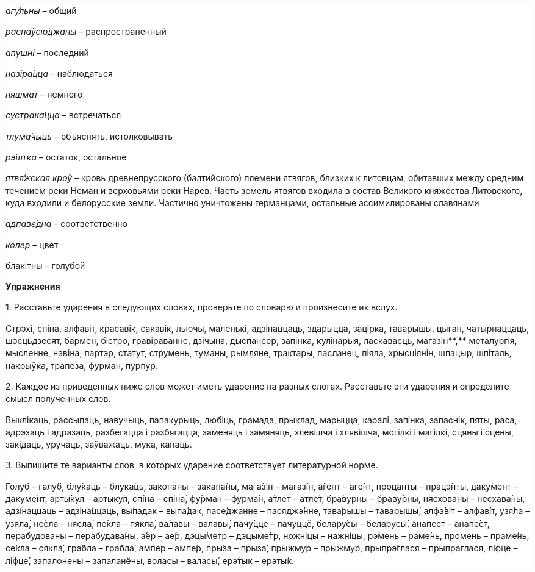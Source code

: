 *агу́льны –* общий

*распаўсю́джаны –* распространенный

*апушні –* последний

*назіра́цца –* наблюдаться

*няшма́т –* немного

*сустрака́цца –* встречаться

*тлума́чыць –* объяснять, истолковывать

*рэ́штка –* остаток, остальное

*ятвя́жская кроў –* кровь древнепрусского (балтийского) племени ятвягов,
близких к литовцам, обитавших между средним течением реки Неман и
верховьями реки Нарев. Часть земель ятвягов входила в состав
Великого княжества Литовского, куда входили и белорусские земли.
Частично уничтожены германцами, остальные ассимилированы славянами

*адпаве́дна –* соответственно

*колер –* цвет

блакітны –<span style="font-variant: normal">
</span><span style="font-variant: normal"><span style="font-style: normal">голубой</span></span>

**Упражнения**

1\. Расставьте ударения в следующих словах, проверьте по словарю и
произнесите их вслух.

Стрэхі, спіна, алфавіт, красавік, сакавік, льючы, маленькі, адзінаццаць,
здарыцца, зацірка, таварышы, цыган, чатырнаццаць, шэсцьдзесят, бармен,
бістро, гравіраванне, дзічына, дыспансер, запінка, кулінарыя,
ласкавасць, магазін**,** металургія, мысленне, навіна, партэр,
статут, струмень, туманы, рымляне, трактары, пасланец, піяла,
хрысціянін, шпацыр, шпіталь, накрыўка, трапеза, фурман,
пурпур.

2\. Каждое из приведенных ниже слов может иметь ударение на разных
слогах. Расставьте эти ударения и определите смысл полученных
слов.

Выклікаць, рассыпаць, навучыць, папакурыць, любіць, грамада, прыклад,
марыцца, каралі, запінка, запаснік, пяты, раса, адрэзаць і адразаць,
разбегацца і разбягацца, заменяць і замяняць, хлевішча і хлявішча,
могілкі і магілкі, сцяны і сцены, закідаць, уручаць, заўважаць,
мука, капаць.

3\. Выпишите те варианты слов, в которых ударение соответствует
литературной норме.

Голуб – галу́б, блу́каць – блука́ць, закопаны – закапа́ны, мага́зін –
магазі́н, а́гент – аге́нт, процанты – працэ́нты, даку́мент –
дакуме́нт, арты́кул – артыку́л, спі́на – спіна́, фу́рман –
фурма́н, а́тлет – атле́т, бра́вурны – браву́рны, нясхованы –
несхава́ны, адзі́наццаць – адзіна́ццаць, вы́падак – выпа́дак,
пасе́джанне – пасяджэ́нне, тава́рышы – таварышы́, алфа́віт –
алфаві́т, узя́ла – узяла́, не́сла – нясла́, пе́кла – пякла́,
ва́лавы – валавы́, пачу́цце – пачуццё, белару́сы – беларусы́,
ана́пест – анапе́ст, перабудованы – перабудава́ны, а́ер – ае́р,
дэцы́метр – дэцыме́тр, ножніцы – нажні́цы, рэ́мень – раме́нь, промень
– праме́нь, се́кла – сякла́, грэ́бла – грабла́, а́мпер – ампе́р,
пры́за – прыза́, пры́жмур – прыжму́р, прыпрэ́глася – прыпрагла́ся,
лі́фце – ліфце́, запалонены – запаланёны, воласы – валасы́, ерэ́тык –
ерэты́к.
